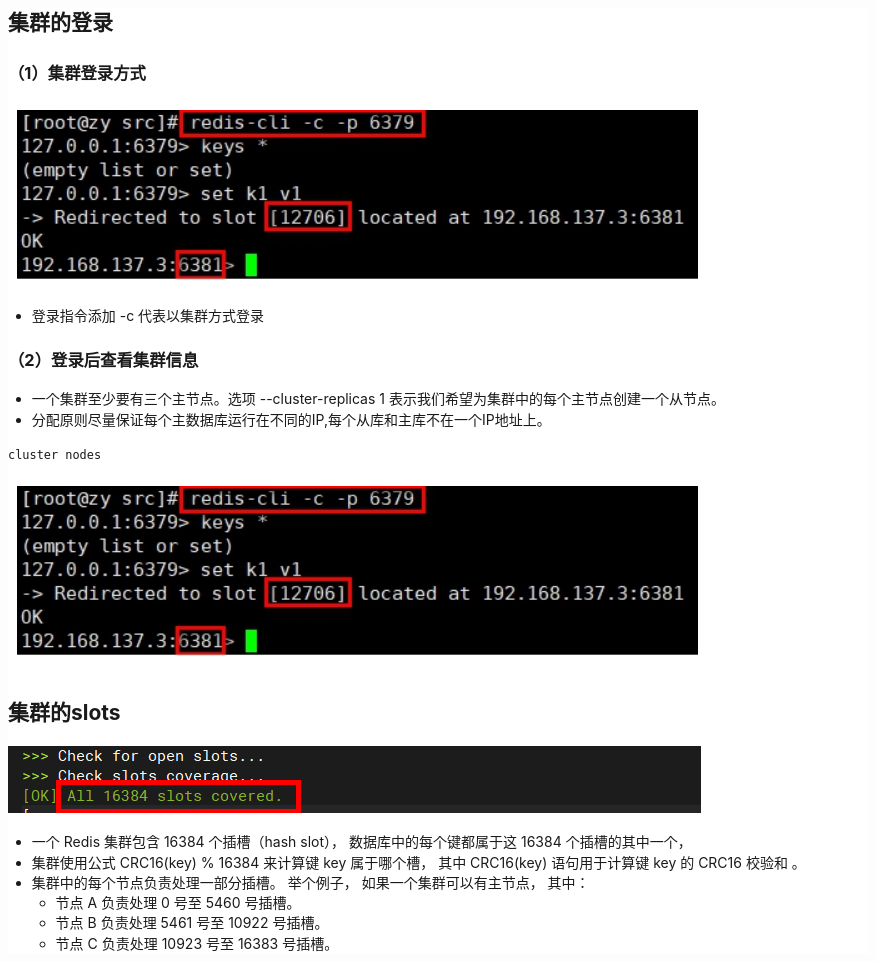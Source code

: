 ## 集群的登录

### （1）集群登录方式

![image-20240803215753436](./assets/image-20240803215753436.png)

- 登录指令添加 -c 代表以集群方式登录

### （2）登录后查看集群信息

-  一个集群至少要有三个主节点。选项 --cluster-replicas 1 表示我们希望为集群中的每个主节点创建一个从节点。 
-  分配原则尽量保证每个主数据库运行在不同的IP,每个从库和主库不在一个IP地址上。 

```latex
cluster nodes
```


![image-20240803215807006](./assets/image-20240803215807006.png)

## 集群的slots

![image-20240803215816865](./assets/image-20240803215816865.png)

- 一个 Redis 集群包含 16384 个插槽（hash slot）， 数据库中的每个键都属于这 16384 个插槽的其中一个，
- 集群使用公式 CRC16(key) % 16384 来计算键 key 属于哪个槽， 其中 CRC16(key) 语句用于计算键 key 的 CRC16 校验和 。
- 集群中的每个节点负责处理一部分插槽。 举个例子， 如果一个集群可以有主节点， 其中： 
    - 节点 A 负责处理 0 号至 5460 号插槽。
    - 节点 B 负责处理 5461 号至 10922 号插槽。
    - 节点 C 负责处理 10923 号至 16383 号插槽。
